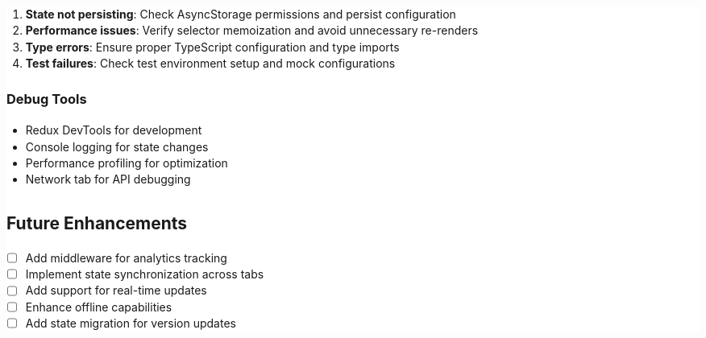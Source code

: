 1. **State not persisting**: Check AsyncStorage permissions and persist configuration
2. **Performance issues**: Verify selector memoization and avoid unnecessary re-renders
3. **Type errors**: Ensure proper TypeScript configuration and type imports
4. **Test failures**: Check test environment setup and mock configurations

### Debug Tools

- Redux DevTools for development
- Console logging for state changes
- Performance profiling for optimization
- Network tab for API debugging

## Future Enhancements

- [ ] Add middleware for analytics tracking
- [ ] Implement state synchronization across tabs
- [ ] Add support for real-time updates
- [ ] Enhance offline capabilities
- [ ] Add state migration for version updates
